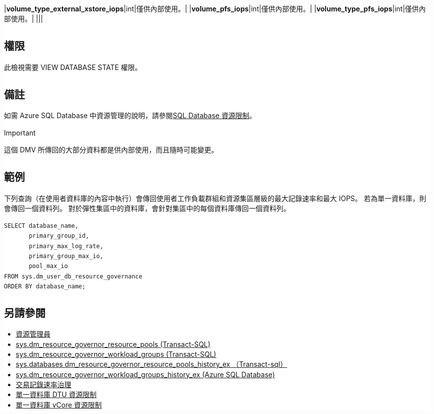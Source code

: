 |**volume_type_external_xstore_iops**|int|僅供內部使用。|
|**volume_pfs_iops**|int|僅供內部使用。|
|**volume_type_pfs_iops**|int|僅供內部使用。|
|||

## <a name="permissions"></a>權限

此檢視需要 VIEW DATABASE STATE 權限。

## <a name="remarks"></a>備註

如需 Azure SQL Database 中資源管理的說明，請參閱[SQL Database 資源限制](https://docs.microsoft.com/azure/sql-database/sql-database-resource-limits-database-server)。

> [!IMPORTANT]
> 這個 DMV 所傳回的大部分資料都是供內部使用，而且隨時可能變更。

## <a name="examples"></a>範例

下列查詢（在使用者資料庫的內容中執行）會傳回使用者工作負載群組和資源集區層級的最大記錄速率和最大 IOPS。 若為單一資料庫，則會傳回一個資料列。 對於彈性集區中的資料庫，會針對集區中的每個資料庫傳回一個資料列。

```
SELECT database_name,
       primary_group_id,
       primary_max_log_rate,
       primary_group_max_io,
       pool_max_io
FROM sys.dm_user_db_resource_governance
ORDER BY database_name;  
```

## <a name="see-also"></a>另請參閱

- [資源管理員](https://docs.microsoft.com/sql/relational-databases/resource-governor/resource-governor)
- [sys.dm_resource_governor_resource_pools (Transact-SQL)](https://docs.microsoft.com/sql/relational-databases/system-dynamic-management-views/sys-dm-resource-governor-resource-pools-transact-sql)
- [sys.dm_resource_governor_workload_groups (Transact-SQL)](https://docs.microsoft.com/sql/relational-databases/system-dynamic-management-views/sys-dm-resource-governor-workload-groups-transact-sql)
- [sys.databases dm_resource_governor_resource_pools_history_ex （Transact-sql）](https://docs.microsoft.com/sql/relational-databases/system-dynamic-management-views/sys-dm-resource-governor-resource-pools-history-ex-azure-sql-database)
- [sys.dm_resource_governor_workload_groups_history_ex (Azure SQL Database)](https://docs.microsoft.com/sql/relational-databases/system-dynamic-management-views/sys-dm-resource-governor-workload-groups-history-ex-azure-sql-database)
- [交易記錄速率治理](https://docs.microsoft.com/azure/sql-database/sql-database-resource-limits-database-server#transaction-log-rate-governance)
- [單一資料庫 DTU 資源限制](https://docs.microsoft.com/azure/sql-database/sql-database-dtu-resource-limits-single-databases)
- [單一資料庫 vCore 資源限制](https://docs.microsoft.com/azure/sql-database/sql-database-vcore-resource-limits-single-databases)
